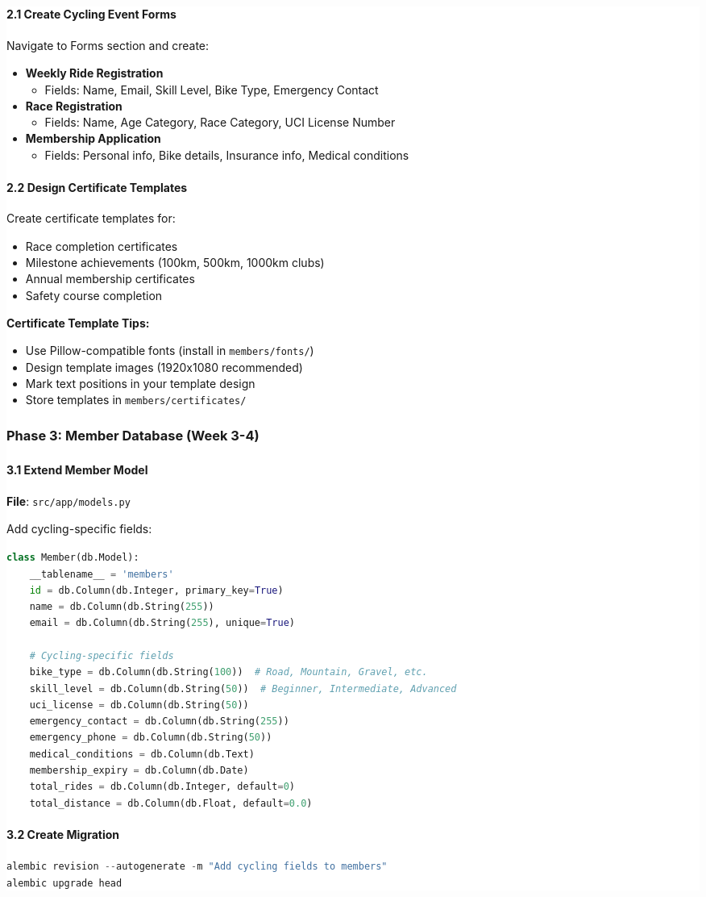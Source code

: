 #### 2.1 Create Cycling Event Forms
Navigate to Forms section and create:
- **Weekly Ride Registration**
  - Fields: Name, Email, Skill Level, Bike Type, Emergency Contact
- **Race Registration**
  - Fields: Name, Age Category, Race Category, UCI License Number
- **Membership Application**
  - Fields: Personal info, Bike details, Insurance info, Medical conditions

#### 2.2 Design Certificate Templates
Create certificate templates for:
- Race completion certificates
- Milestone achievements (100km, 500km, 1000km clubs)
- Annual membership certificates
- Safety course completion

**Certificate Template Tips:**
- Use Pillow-compatible fonts (install in `members/fonts/`)
- Design template images (1920x1080 recommended)
- Mark text positions in your template design
- Store templates in `members/certificates/`

### Phase 3: Member Database (Week 3-4)

#### 3.1 Extend Member Model
**File**: `src/app/models.py`

Add cycling-specific fields:
```python
class Member(db.Model):
    __tablename__ = 'members'
    id = db.Column(db.Integer, primary_key=True)
    name = db.Column(db.String(255))
    email = db.Column(db.String(255), unique=True)
    
    # Cycling-specific fields
    bike_type = db.Column(db.String(100))  # Road, Mountain, Gravel, etc.
    skill_level = db.Column(db.String(50))  # Beginner, Intermediate, Advanced
    uci_license = db.Column(db.String(50))
    emergency_contact = db.Column(db.String(255))
    emergency_phone = db.Column(db.String(50))
    medical_conditions = db.Column(db.Text)
    membership_expiry = db.Column(db.Date)
    total_rides = db.Column(db.Integer, default=0)
    total_distance = db.Column(db.Float, default=0.0)
```

#### 3.2 Create Migration
```powershell
alembic revision --autogenerate -m "Add cycling fields to members"
alembic upgrade head
```
